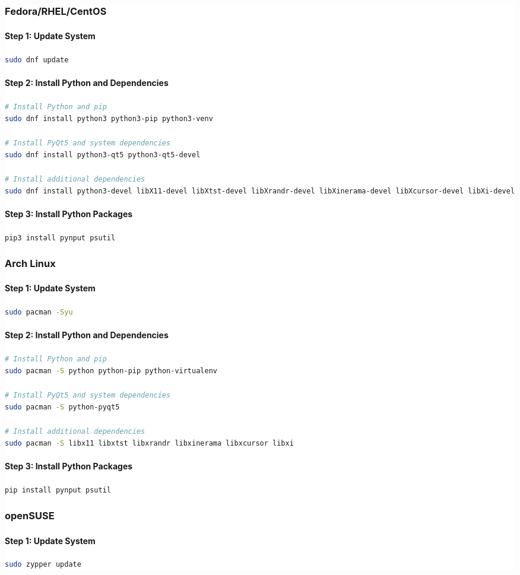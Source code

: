 ### Fedora/RHEL/CentOS

#### Step 1: Update System
```bash
sudo dnf update
```

#### Step 2: Install Python and Dependencies
```bash
# Install Python and pip
sudo dnf install python3 python3-pip python3-venv

# Install PyQt5 and system dependencies
sudo dnf install python3-qt5 python3-qt5-devel

# Install additional dependencies
sudo dnf install python3-devel libX11-devel libXtst-devel libXrandr-devel libXinerama-devel libXcursor-devel libXi-devel
```

#### Step 3: Install Python Packages
```bash
pip3 install pynput psutil
```

### Arch Linux

#### Step 1: Update System
```bash
sudo pacman -Syu
```

#### Step 2: Install Python and Dependencies
```bash
# Install Python and pip
sudo pacman -S python python-pip python-virtualenv

# Install PyQt5 and system dependencies
sudo pacman -S python-pyqt5

# Install additional dependencies
sudo pacman -S libx11 libxtst libxrandr libxinerama libxcursor libxi
```

#### Step 3: Install Python Packages
```bash
pip install pynput psutil
```

### openSUSE

#### Step 1: Update System
```bash
sudo zypper update
```
